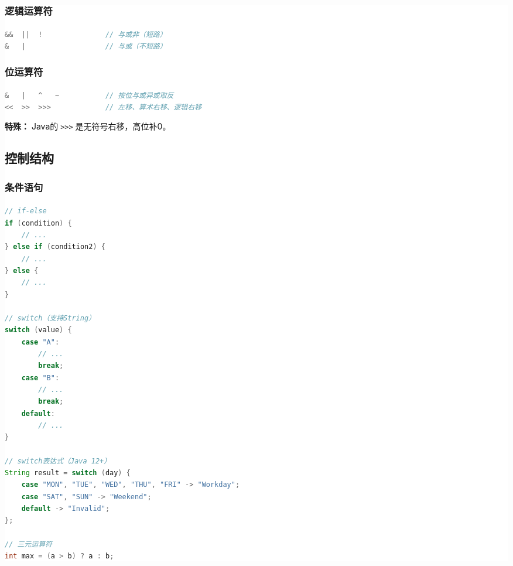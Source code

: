 ### 逻辑运算符

```java
&&  ||  !               // 与或非（短路）
&   |                   // 与或（不短路）
```

### 位运算符

```java
&   |   ^   ~           // 按位与或异或取反
<<  >>  >>>             // 左移、算术右移、逻辑右移
```

**特殊：** Java的 `>>>` 是无符号右移，高位补0。

## 控制结构

### 条件语句

```java
// if-else
if (condition) {
    // ...
} else if (condition2) {
    // ...
} else {
    // ...
}

// switch（支持String）
switch (value) {
    case "A":
        // ...
        break;
    case "B":
        // ...
        break;
    default:
        // ...
}

// switch表达式（Java 12+）
String result = switch (day) {
    case "MON", "TUE", "WED", "THU", "FRI" -> "Workday";
    case "SAT", "SUN" -> "Weekend";
    default -> "Invalid";
};

// 三元运算符
int max = (a > b) ? a : b;
```
